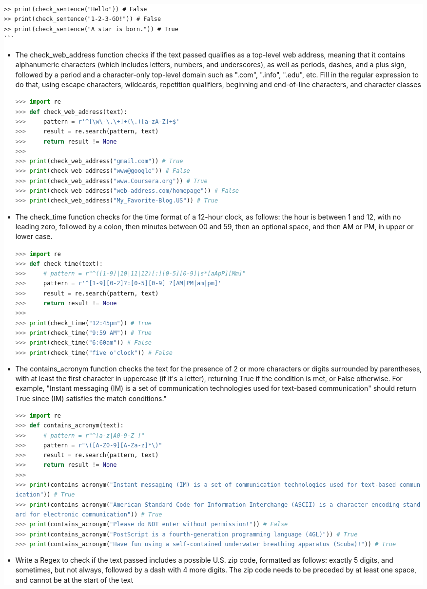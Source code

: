 	>> print(check_sentence("Hello")) # False
	>> print(check_sentence("1-2-3-GO!")) # False
	>> print(check_sentence("A star is born.")) # True
	```
* The check_web_address function checks if the text passed qualifies as a top-level web address, meaning that it contains alphanumeric characters (which includes letters, numbers, and underscores), as well as periods, dashes, and a plus sign, followed by a period and a character-only top-level domain such as ".com", ".info", ".edu", etc. Fill in the regular expression to do that, using escape characters, wildcards, repetition qualifiers, beginning and end-of-line characters, and character classes
	```python
	>>> import re
	>>> def check_web_address(text):
	>>> 	pattern = r'^[\w\-\.\+]+(\.)[a-zA-Z]+$'
	>>> 	result = re.search(pattern, text)
	>>> 	return result != None
	>>> 
	>>> print(check_web_address("gmail.com")) # True
	>>> print(check_web_address("www@google")) # False
	>>> print(check_web_address("www.Coursera.org")) # True
	>>> print(check_web_address("web-address.com/homepage")) # False
	>>> print(check_web_address("My_Favorite-Blog.US")) # True
	```
* The check_time function checks for the time format of a 12-hour clock, as follows: the hour is between 1 and 12, with no leading zero, followed by a colon, then minutes between 00 and 59, then an optional space, and then AM or PM, in upper or lower case.
	```python
	>>> import re
	>>> def check_time(text):
	>>> 	# pattern = r"^([1-9]|10|11|12)[:][0-5][0-9]\s*[aApP][Mm]"
	>>> 	pattern = r'^[1-9][0-2]?:[0-5][0-9] ?[AM|PM|am|pm]'
	>>> 	result = re.search(pattern, text)
	>>> 	return result != None
	>>> 
	>>> print(check_time("12:45pm")) # True
	>>> print(check_time("9:59 AM")) # True
	>>> print(check_time("6:60am")) # False
	>>> print(check_time("five o'clock")) # False
	```
* The contains_acronym function checks the text for the presence of 2 or more characters or digits surrounded by parentheses, with at least the first character in uppercase (if it's a letter), returning True if the condition is met, or False otherwise. For example, "Instant messaging (IM) is a set of communication technologies used for text-based communication" should return True since (IM) satisfies the match conditions."
	```python
	>>> import re
	>>> def contains_acronym(text):
	>>> 	# pattern = r"^[a-z|A0-9-Z ]"
	>>> 	pattern = r"\([A-Z0-9][A-Za-z]*\)"
	>>> 	result = re.search(pattern, text)
	>>> 	return result != None
	>>> 
	>>> print(contains_acronym("Instant messaging (IM) is a set of communication technologies used for text-based communication")) # True
	>>> print(contains_acronym("American Standard Code for Information Interchange (ASCII) is a character encoding standard for electronic communication")) # True
	>>> print(contains_acronym("Please do NOT enter without permission!")) # False
	>>> print(contains_acronym("PostScript is a fourth-generation programming language (4GL)")) # True
	>>> print(contains_acronym("Have fun using a self-contained underwater breathing apparatus (Scuba)!")) # True
	```
* Write a Regex to check if the text passed includes a possible U.S. zip code, formatted as follows: exactly 5 digits, and sometimes, but not always, followed by a dash with 4 more digits. The zip code needs to be preceded by at least one space, and cannot be at the start of the text